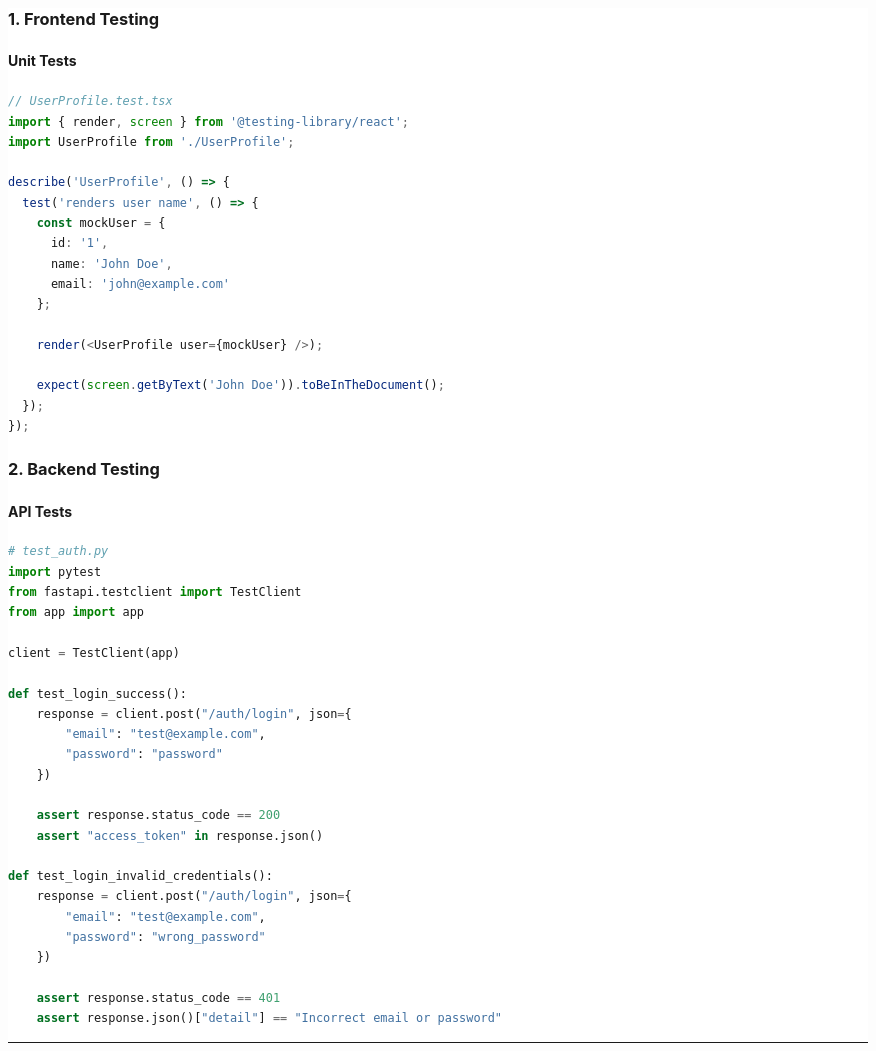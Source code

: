 ### 1. Frontend Testing

#### Unit Tests
```typescript
// UserProfile.test.tsx
import { render, screen } from '@testing-library/react';
import UserProfile from './UserProfile';

describe('UserProfile', () => {
  test('renders user name', () => {
    const mockUser = {
      id: '1',
      name: 'John Doe',
      email: 'john@example.com'
    };
    
    render(<UserProfile user={mockUser} />);
    
    expect(screen.getByText('John Doe')).toBeInTheDocument();
  });
});
```

### 2. Backend Testing

#### API Tests
```python
# test_auth.py
import pytest
from fastapi.testclient import TestClient
from app import app

client = TestClient(app)

def test_login_success():
    response = client.post("/auth/login", json={
        "email": "test@example.com",
        "password": "password"
    })
    
    assert response.status_code == 200
    assert "access_token" in response.json()

def test_login_invalid_credentials():
    response = client.post("/auth/login", json={
        "email": "test@example.com",
        "password": "wrong_password"
    })
    
    assert response.status_code == 401
    assert response.json()["detail"] == "Incorrect email or password"
```

---